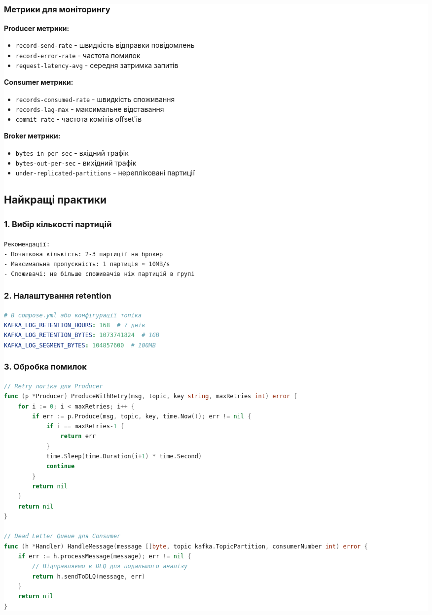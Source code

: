 ### Метрики для моніторингу

**Producer метрики:**
- `record-send-rate` - швидкість відправки повідомлень
- `record-error-rate` - частота помилок
- `request-latency-avg` - середня затримка запитів

**Consumer метрики:**
- `records-consumed-rate` - швидкість споживання
- `records-lag-max` - максимальне відставання
- `commit-rate` - частота комітів offset'ів

**Broker метрики:**
- `bytes-in-per-sec` - вхідний трафік
- `bytes-out-per-sec` - вихідний трафік
- `under-replicated-partitions` - нерепліковані партиції

## Найкращі практики

### 1. Вибір кількості партицій
```
Рекомендації:
- Початкова кількість: 2-3 партиції на брокер
- Максимальна пропускність: 1 партиція ≈ 10MB/s
- Споживачі: не більше споживачів ніж партицій в групі
```

### 2. Налаштування retention
```yaml
# В compose.yml або конфігурації топіка
KAFKA_LOG_RETENTION_HOURS: 168  # 7 днів
KAFKA_LOG_RETENTION_BYTES: 1073741824  # 1GB
KAFKA_LOG_SEGMENT_BYTES: 104857600  # 100MB
```

### 3. Обробка помилок
```go
// Retry логіка для Producer
func (p *Producer) ProduceWithRetry(msg, topic, key string, maxRetries int) error {
    for i := 0; i < maxRetries; i++ {
        if err := p.Produce(msg, topic, key, time.Now()); err != nil {
            if i == maxRetries-1 {
                return err
            }
            time.Sleep(time.Duration(i+1) * time.Second)
            continue
        }
        return nil
    }
    return nil
}

// Dead Letter Queue для Consumer
func (h *Handler) HandleMessage(message []byte, topic kafka.TopicPartition, consumerNumber int) error {
    if err := h.processMessage(message); err != nil {
        // Відправляємо в DLQ для подальшого аналізу
        return h.sendToDLQ(message, err)
    }
    return nil
}
```
